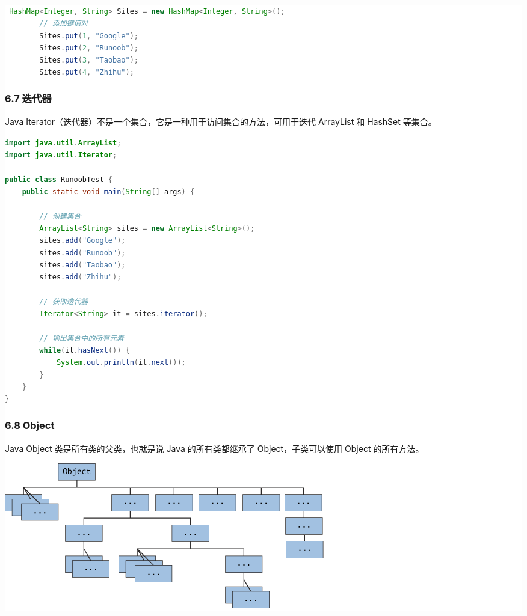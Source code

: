 ```java
 HashMap<Integer, String> Sites = new HashMap<Integer, String>();
        // 添加键值对
        Sites.put(1, "Google");
        Sites.put(2, "Runoob");
        Sites.put(3, "Taobao");
        Sites.put(4, "Zhihu");
```

### 6.7 迭代器

Java Iterator（迭代器）不是一个集合，它是一种用于访问集合的方法，可用于迭代 ArrayList 和 HashSet 等集合。

```java
import java.util.ArrayList;
import java.util.Iterator;

public class RunoobTest {
    public static void main(String[] args) {

        // 创建集合
        ArrayList<String> sites = new ArrayList<String>();
        sites.add("Google");
        sites.add("Runoob");
        sites.add("Taobao");
        sites.add("Zhihu");

        // 获取迭代器
        Iterator<String> it = sites.iterator();

        // 输出集合中的所有元素
        while(it.hasNext()) {
            System.out.println(it.next());
        }
    }
}
```

### 6.8 Object

Java Object 类是所有类的父类，也就是说 Java 的所有类都继承了 Object，子类可以使用 Object 的所有方法。

![](./asset/javase-1636975753161.png)
